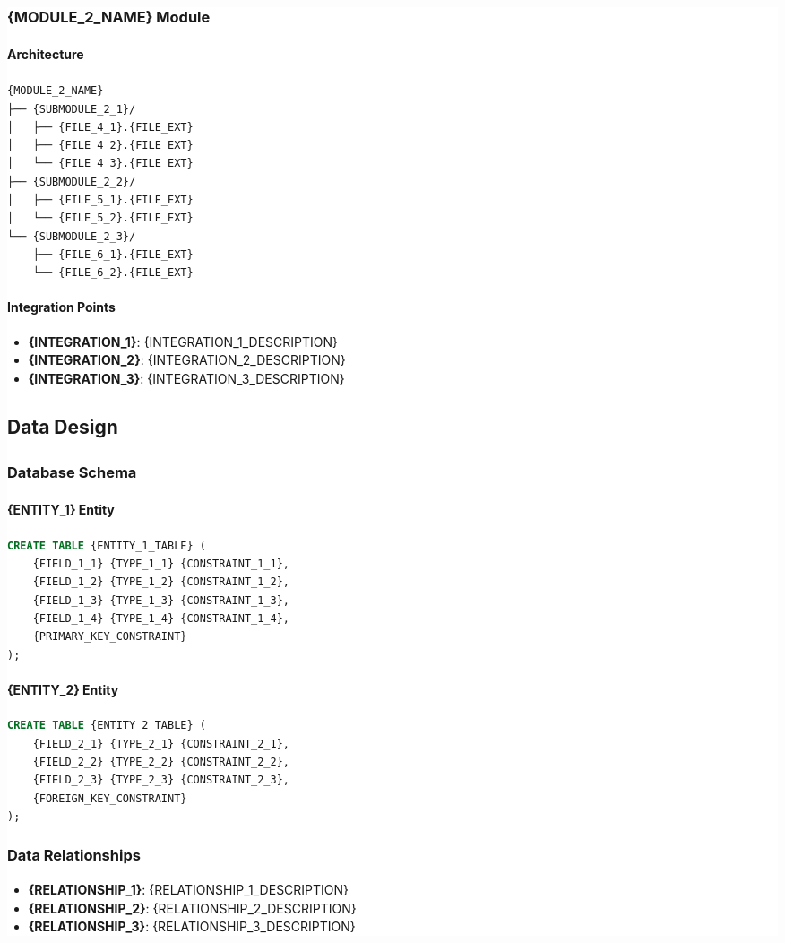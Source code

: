 ### {MODULE_2_NAME} Module

#### Architecture
```
{MODULE_2_NAME}
├── {SUBMODULE_2_1}/
│   ├── {FILE_4_1}.{FILE_EXT}
│   ├── {FILE_4_2}.{FILE_EXT}
│   └── {FILE_4_3}.{FILE_EXT}
├── {SUBMODULE_2_2}/
│   ├── {FILE_5_1}.{FILE_EXT}
│   └── {FILE_5_2}.{FILE_EXT}
└── {SUBMODULE_2_3}/
    ├── {FILE_6_1}.{FILE_EXT}
    └── {FILE_6_2}.{FILE_EXT}
```

#### Integration Points
- **{INTEGRATION_1}**: {INTEGRATION_1_DESCRIPTION}
- **{INTEGRATION_2}**: {INTEGRATION_2_DESCRIPTION}
- **{INTEGRATION_3}**: {INTEGRATION_3_DESCRIPTION}

## Data Design

### Database Schema

#### {ENTITY_1} Entity
```sql
CREATE TABLE {ENTITY_1_TABLE} (
    {FIELD_1_1} {TYPE_1_1} {CONSTRAINT_1_1},
    {FIELD_1_2} {TYPE_1_2} {CONSTRAINT_1_2},
    {FIELD_1_3} {TYPE_1_3} {CONSTRAINT_1_3},
    {FIELD_1_4} {TYPE_1_4} {CONSTRAINT_1_4},
    {PRIMARY_KEY_CONSTRAINT}
);
```

#### {ENTITY_2} Entity
```sql
CREATE TABLE {ENTITY_2_TABLE} (
    {FIELD_2_1} {TYPE_2_1} {CONSTRAINT_2_1},
    {FIELD_2_2} {TYPE_2_2} {CONSTRAINT_2_2},
    {FIELD_2_3} {TYPE_2_3} {CONSTRAINT_2_3},
    {FOREIGN_KEY_CONSTRAINT}
);
```

### Data Relationships
- **{RELATIONSHIP_1}**: {RELATIONSHIP_1_DESCRIPTION}
- **{RELATIONSHIP_2}**: {RELATIONSHIP_2_DESCRIPTION}
- **{RELATIONSHIP_3}**: {RELATIONSHIP_3_DESCRIPTION}
